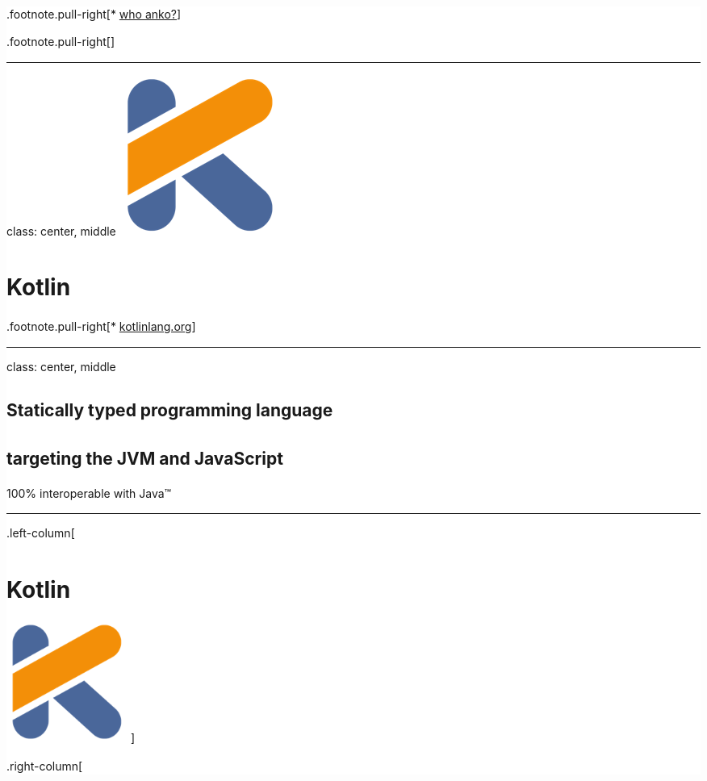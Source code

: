 .footnote.pull-right[\* [who anko?](http://blog.jetbrains.com/kotlin/2015/04/announcing-anko-for-android/)]

.footnote.pull-right[]

---
class: center, middle
![](img/Kotlin-logo.png)
# Kotlin

.footnote.pull-right[\* [kotlinlang.org](http://kotlinlang.org/)]

---
class: center, middle

## Statically typed programming language
## targeting the JVM and JavaScript
100% interoperable with Java™

---
.left-column[
# Kotlin
<img src='img/Kotlin-logo.png' width=150 />
]

.right-column[
